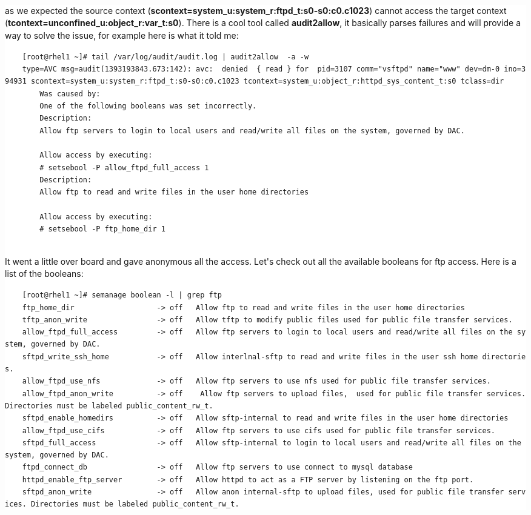 




as we expected the source context (**scontext=system_u:system_r:ftpd_t:s0-s0:c0.c1023**) cannot access the target context (**tcontext=unconfined_u:object_r:var_t:s0**). There is a cool tool called **audit2allow**, it basically parses failures and will provide a way to solve the issue, for example here is what it told me:




    

```
    [root@rhel1 ~]# tail /var/log/audit/audit.log | audit2allow  -a -w
    type=AVC msg=audit(1393193843.673:142): avc:  denied  { read } for  pid=3107 comm="vsftpd" name="www" dev=dm-0 ino=394931 scontext=system_u:system_r:ftpd_t:s0-s0:c0.c1023 tcontext=system_u:object_r:httpd_sys_content_t:s0 tclass=dir
        Was caused by:
        One of the following booleans was set incorrectly.
        Description:
        Allow ftp servers to login to local users and read/write all files on the system, governed by DAC.
    
        Allow access by executing:
        # setsebool -P allow_ftpd_full_access 1
        Description:
        Allow ftp to read and write files in the user home directories
    
        Allow access by executing:
        # setsebool -P ftp_home_dir 1
    
```






It went a little over board and gave anonymous all the access. Let's check out all the available booleans for ftp access. Here is a list of the booleans:




    

```
    [root@rhel1 ~]# semanage boolean -l | grep ftp
    ftp_home_dir                   -> off   Allow ftp to read and write files in the user home directories
    tftp_anon_write                -> off   Allow tftp to modify public files used for public file transfer services.
    allow_ftpd_full_access         -> off   Allow ftp servers to login to local users and read/write all files on the system, governed by DAC.
    sftpd_write_ssh_home           -> off   Allow interlnal-sftp to read and write files in the user ssh home directories.
    allow_ftpd_use_nfs             -> off   Allow ftp servers to use nfs used for public file transfer services.
    allow_ftpd_anon_write          -> off    Allow ftp servers to upload files,  used for public file transfer services. Directories must be labeled public_content_rw_t.
    sftpd_enable_homedirs          -> off   Allow sftp-internal to read and write files in the user home directories
    allow_ftpd_use_cifs            -> off   Allow ftp servers to use cifs used for public file transfer services.
    sftpd_full_access              -> off   Allow sftp-internal to login to local users and read/write all files on the system, governed by DAC.
    ftpd_connect_db                -> off   Allow ftp servers to use connect to mysql database
    httpd_enable_ftp_server        -> off   Allow httpd to act as a FTP server by listening on the ftp port.
    sftpd_anon_write               -> off   Allow anon internal-sftp to upload files, used for public file transfer services. Directories must be labeled public_content_rw_t.
```